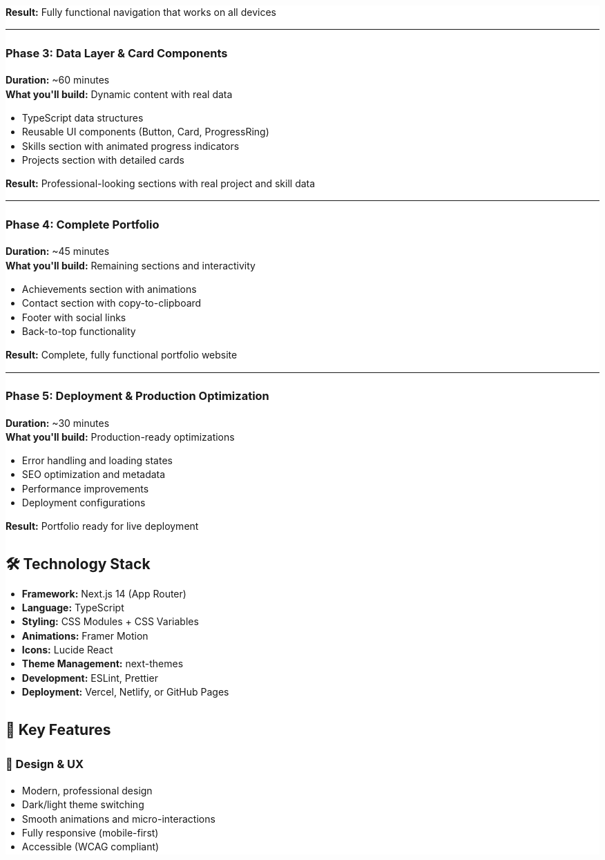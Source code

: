 **Result:** Fully functional navigation that works on all devices

---

### Phase 3: Data Layer & Card Components
**Duration:** ~60 minutes  
**What you'll build:** Dynamic content with real data
- TypeScript data structures
- Reusable UI components (Button, Card, ProgressRing)
- Skills section with animated progress indicators
- Projects section with detailed cards

**Result:** Professional-looking sections with real project and skill data

---

### Phase 4: Complete Portfolio
**Duration:** ~45 minutes  
**What you'll build:** Remaining sections and interactivity
- Achievements section with animations
- Contact section with copy-to-clipboard
- Footer with social links
- Back-to-top functionality

**Result:** Complete, fully functional portfolio website

---

### Phase 5: Deployment & Production Optimization
**Duration:** ~30 minutes  
**What you'll build:** Production-ready optimizations
- Error handling and loading states
- SEO optimization and metadata
- Performance improvements
- Deployment configurations

**Result:** Portfolio ready for live deployment

## 🛠️ Technology Stack

- **Framework:** Next.js 14 (App Router)
- **Language:** TypeScript
- **Styling:** CSS Modules + CSS Variables
- **Animations:** Framer Motion
- **Icons:** Lucide React
- **Theme Management:** next-themes
- **Development:** ESLint, Prettier
- **Deployment:** Vercel, Netlify, or GitHub Pages

## 🎯 Key Features

### 🎨 Design & UX
- Modern, professional design
- Dark/light theme switching
- Smooth animations and micro-interactions
- Fully responsive (mobile-first)
- Accessible (WCAG compliant)
